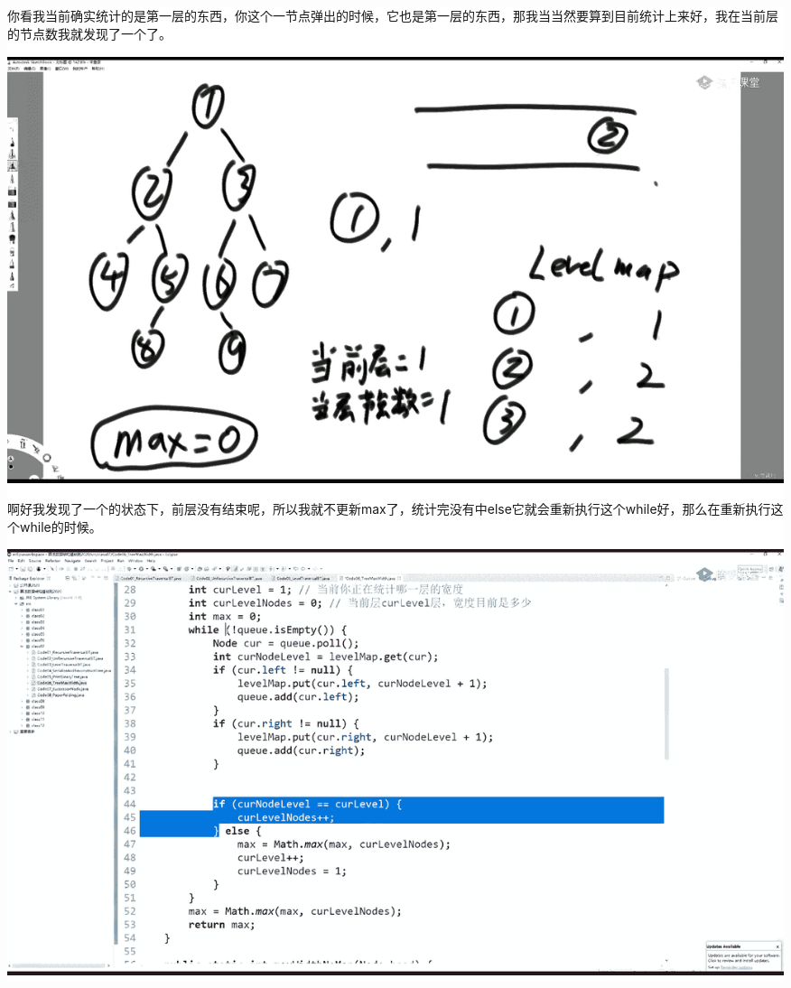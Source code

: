 你看我当前确实统计的是第一层的东西，你这个一节点弹出的时候，它也是第一层的东西，那我当当然要算到目前统计上来好，我在当前层的节点数我就发现了一个了。



![](img/43b93ba00919aa5b547ab719a01db328_257.png)

啊好我发现了一个的状态下，前层没有结束呢，所以我就不更新max了，统计完没有中else它就会重新执行这个while好，那么在重新执行这个while的时候。



![](img/43b93ba00919aa5b547ab719a01db328_259.png)
